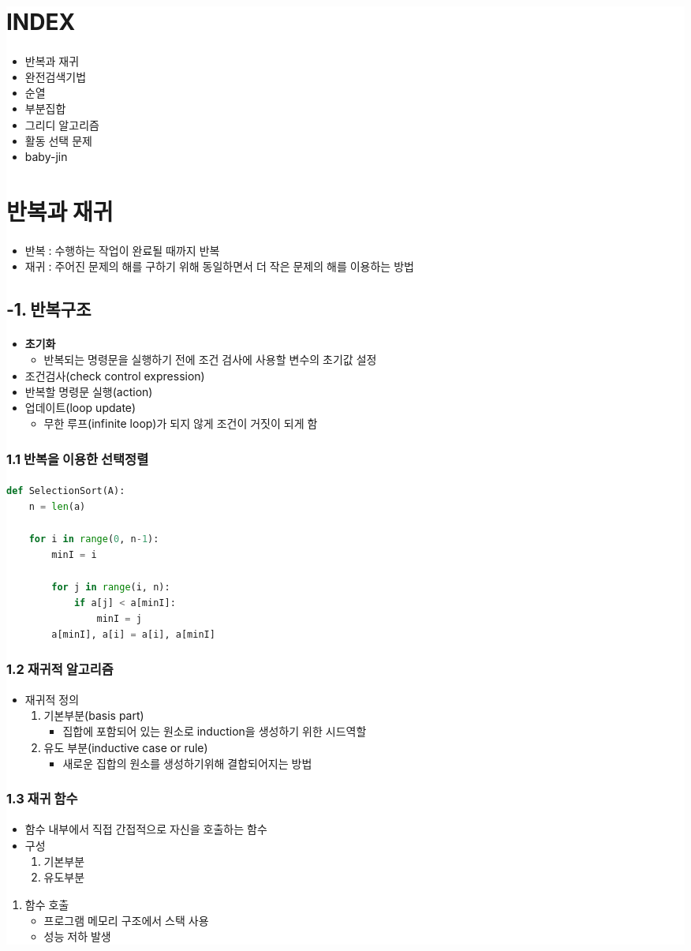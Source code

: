 # INDEX

- 반복과 재귀
- 완전검색기법
- 순열
- 부분집합
- 그리디 알고리즘
- 활동 선택 문제
- baby-jin

# 반복과 재귀

- 반복 : 수행하는 작업이 완료될 때까지 반복
- 재귀 : 주어진 문제의 해를 구하기 위해 동일하면서 더 작은 문제의 해를 이용하는 방법

## -1. 반복구조

- **초기화**
    - 반복되는 명령문을 실행하기 전에 조건 검사에 사용할 변수의 초기값 설정
- 조건검사(check control expression)
- 반복할 명령문 실행(action)
- 업데이트(loop update)
    - 무한 루프(infinite loop)가 되지 않게 조건이 거짓이 되게 함

### 1.1 반복을 이용한 선택정렬

```python
def SelectionSort(A):
    n = len(a)
    
    for i in range(0, n-1):
        minI = i
        
        for j in range(i, n):
            if a[j] < a[minI]:
                minI = j
        a[minI], a[i] = a[i], a[minI]
```

### 1.2 재귀적 알고리즘

- 재귀적 정의
    1. 기본부분(basis part)
        - 집합에 포함되어 있는 원소로 induction을 생성하기 위한 시드역할
    2. 유도 부분(inductive case or rule)
        - 새로운 집합의 원소를 생성하기위해 결합되어지는 방법

### 1.3 재귀 함수

- 함수 내부에서 직접 간접적으로 자신을 호출하는 함수
- 구성
    1. 기본부분
    2. 유도부분
1. 함수 호출
    - 프로그램 메모리 구조에서 스택 사용
    - 성능 저하 발생
    